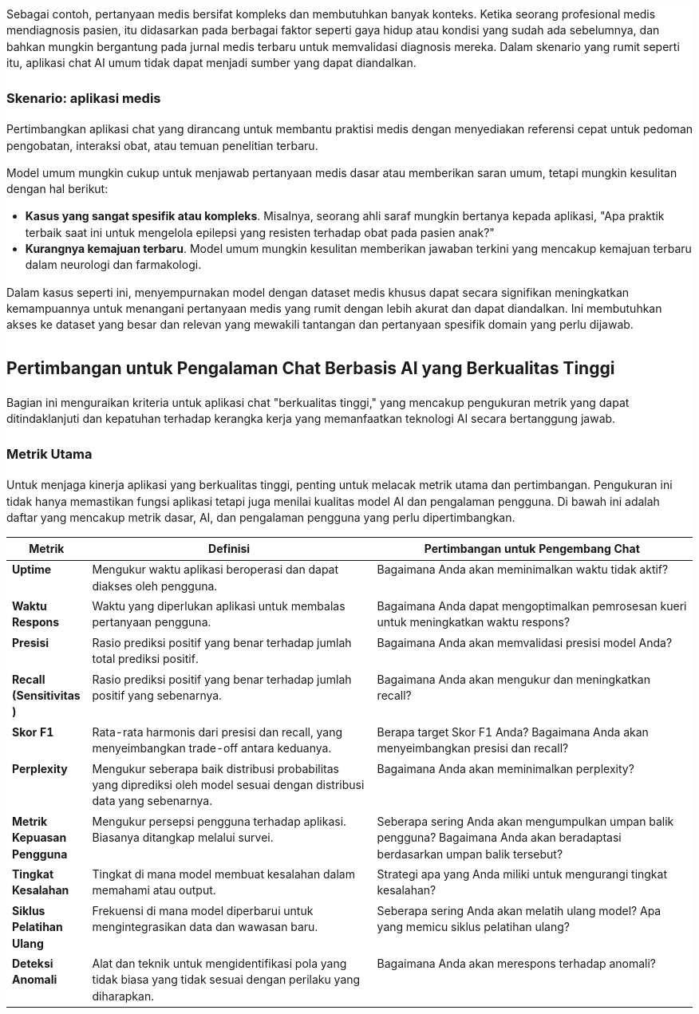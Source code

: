 Sebagai contoh, pertanyaan medis bersifat kompleks dan membutuhkan banyak konteks. Ketika seorang profesional medis mendiagnosis pasien, itu didasarkan pada berbagai faktor seperti gaya hidup atau kondisi yang sudah ada sebelumnya, dan bahkan mungkin bergantung pada jurnal medis terbaru untuk memvalidasi diagnosis mereka. Dalam skenario yang rumit seperti itu, aplikasi chat AI umum tidak dapat menjadi sumber yang dapat diandalkan.

### Skenario: aplikasi medis

Pertimbangkan aplikasi chat yang dirancang untuk membantu praktisi medis dengan menyediakan referensi cepat untuk pedoman pengobatan, interaksi obat, atau temuan penelitian terbaru.

Model umum mungkin cukup untuk menjawab pertanyaan medis dasar atau memberikan saran umum, tetapi mungkin kesulitan dengan hal berikut:

- **Kasus yang sangat spesifik atau kompleks**. Misalnya, seorang ahli saraf mungkin bertanya kepada aplikasi, "Apa praktik terbaik saat ini untuk mengelola epilepsi yang resisten terhadap obat pada pasien anak?"
- **Kurangnya kemajuan terbaru**. Model umum mungkin kesulitan memberikan jawaban terkini yang mencakup kemajuan terbaru dalam neurologi dan farmakologi.

Dalam kasus seperti ini, menyempurnakan model dengan dataset medis khusus dapat secara signifikan meningkatkan kemampuannya untuk menangani pertanyaan medis yang rumit dengan lebih akurat dan dapat diandalkan. Ini membutuhkan akses ke dataset yang besar dan relevan yang mewakili tantangan dan pertanyaan spesifik domain yang perlu dijawab.

## Pertimbangan untuk Pengalaman Chat Berbasis AI yang Berkualitas Tinggi

Bagian ini menguraikan kriteria untuk aplikasi chat "berkualitas tinggi," yang mencakup pengukuran metrik yang dapat ditindaklanjuti dan kepatuhan terhadap kerangka kerja yang memanfaatkan teknologi AI secara bertanggung jawab.

### Metrik Utama

Untuk menjaga kinerja aplikasi yang berkualitas tinggi, penting untuk melacak metrik utama dan pertimbangan. Pengukuran ini tidak hanya memastikan fungsi aplikasi tetapi juga menilai kualitas model AI dan pengalaman pengguna. Di bawah ini adalah daftar yang mencakup metrik dasar, AI, dan pengalaman pengguna yang perlu dipertimbangkan.

| Metrik                        | Definisi                                                                                                             | Pertimbangan untuk Pengembang Chat                                        |
| ----------------------------- | ---------------------------------------------------------------------------------------------------------------------- | ------------------------------------------------------------------------- |
| **Uptime**                    | Mengukur waktu aplikasi beroperasi dan dapat diakses oleh pengguna.                                                   | Bagaimana Anda akan meminimalkan waktu tidak aktif?                       |
| **Waktu Respons**             | Waktu yang diperlukan aplikasi untuk membalas pertanyaan pengguna.                                                    | Bagaimana Anda dapat mengoptimalkan pemrosesan kueri untuk meningkatkan waktu respons? |
| **Presisi**                   | Rasio prediksi positif yang benar terhadap jumlah total prediksi positif.                                             | Bagaimana Anda akan memvalidasi presisi model Anda?                       |
| **Recall (Sensitivitas)**     | Rasio prediksi positif yang benar terhadap jumlah positif yang sebenarnya.                                            | Bagaimana Anda akan mengukur dan meningkatkan recall?                     |
| **Skor F1**                   | Rata-rata harmonis dari presisi dan recall, yang menyeimbangkan trade-off antara keduanya.                            | Berapa target Skor F1 Anda? Bagaimana Anda akan menyeimbangkan presisi dan recall? |
| **Perplexity**                | Mengukur seberapa baik distribusi probabilitas yang diprediksi oleh model sesuai dengan distribusi data yang sebenarnya. | Bagaimana Anda akan meminimalkan perplexity?                              |
| **Metrik Kepuasan Pengguna**  | Mengukur persepsi pengguna terhadap aplikasi. Biasanya ditangkap melalui survei.                                      | Seberapa sering Anda akan mengumpulkan umpan balik pengguna? Bagaimana Anda akan beradaptasi berdasarkan umpan balik tersebut? |
| **Tingkat Kesalahan**         | Tingkat di mana model membuat kesalahan dalam memahami atau output.                                                   | Strategi apa yang Anda miliki untuk mengurangi tingkat kesalahan?         |
| **Siklus Pelatihan Ulang**    | Frekuensi di mana model diperbarui untuk mengintegrasikan data dan wawasan baru.                                      | Seberapa sering Anda akan melatih ulang model? Apa yang memicu siklus pelatihan ulang? |
| **Deteksi Anomali**           | Alat dan teknik untuk mengidentifikasi pola yang tidak biasa yang tidak sesuai dengan perilaku yang diharapkan.         | Bagaimana Anda akan merespons terhadap anomali?                                      |
